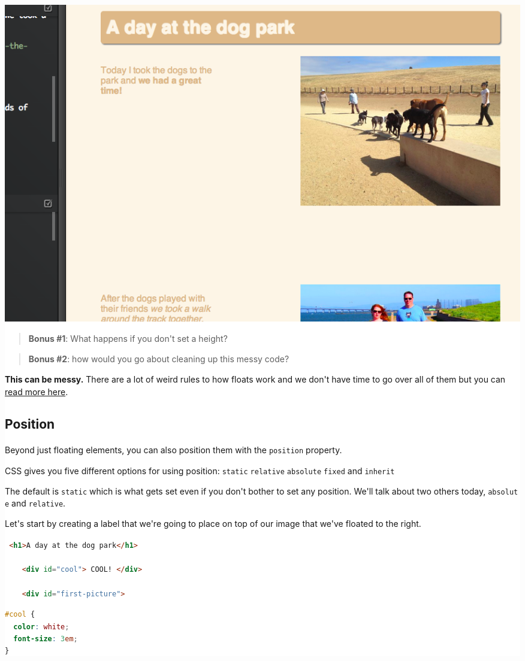 ![Pictures with their captions to the left](screenshots/floats-paragraphs.png)

> **Bonus #1**: What happens if you don't set a height? 

> **Bonus #2**: how would you go about cleaning up this messy code? 

**This can be messy.** There are a lot of weird rules to how floats work and we don't have time to go over all of them but you can [read more here](http://coding.smashingmagazine.com/2009/10/19/the-mystery-of-css-float-property/). 

## Position

Beyond just floating elements, you can also position them with the ```position``` property.

CSS gives you five different options for using position: ```static``` ```relative``` ```absolute``` ```fixed``` and ```inherit``` 

The default is ```static``` which is what gets set even if you don't bother to set any position. We'll talk about two others today, ```absolute``` and ```relative```.

Let's start by creating a label that we're going to place on top of our image that we've floated to the right.

```html
 <h1>A day at the dog park</h1>
    
    <div id="cool"> COOL! </div>
    
    <div id="first-picture"> 
```
```css
#cool {
  color: white;
  font-size: 3em; 
}
```
